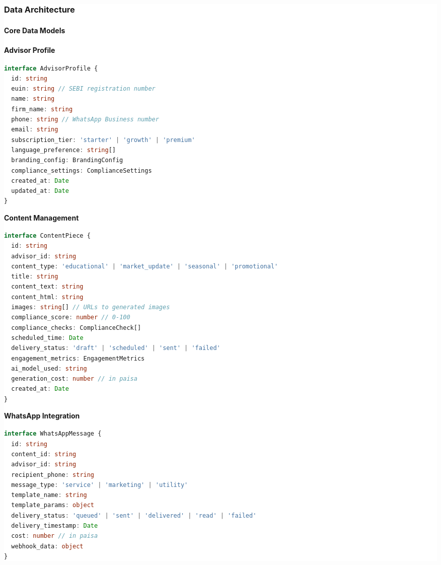 ### Data Architecture

#### Core Data Models

**Advisor Profile**
```typescript
interface AdvisorProfile {
  id: string
  euin: string // SEBI registration number
  name: string
  firm_name: string
  phone: string // WhatsApp Business number
  email: string
  subscription_tier: 'starter' | 'growth' | 'premium'
  language_preference: string[]
  branding_config: BrandingConfig
  compliance_settings: ComplianceSettings
  created_at: Date
  updated_at: Date
}
```

**Content Management**
```typescript
interface ContentPiece {
  id: string
  advisor_id: string
  content_type: 'educational' | 'market_update' | 'seasonal' | 'promotional'
  title: string
  content_text: string
  content_html: string
  images: string[] // URLs to generated images
  compliance_score: number // 0-100
  compliance_checks: ComplianceCheck[]
  scheduled_time: Date
  delivery_status: 'draft' | 'scheduled' | 'sent' | 'failed'
  engagement_metrics: EngagementMetrics
  ai_model_used: string
  generation_cost: number // in paisa
  created_at: Date
}
```

**WhatsApp Integration**
```typescript
interface WhatsAppMessage {
  id: string
  content_id: string
  advisor_id: string
  recipient_phone: string
  message_type: 'service' | 'marketing' | 'utility'
  template_name: string
  template_params: object
  delivery_status: 'queued' | 'sent' | 'delivered' | 'read' | 'failed'
  delivery_timestamp: Date
  cost: number // in paisa
  webhook_data: object
}
```
